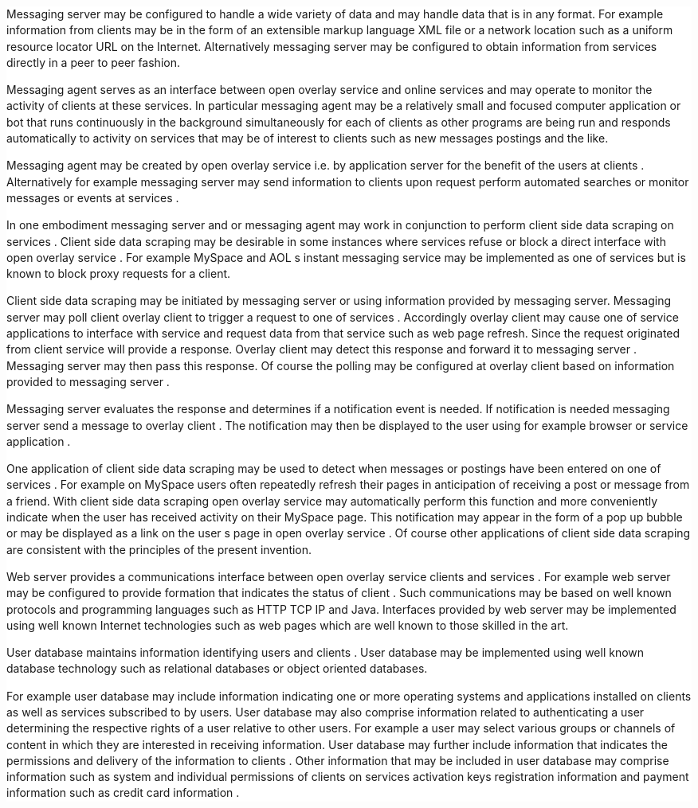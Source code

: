 Messaging server may be configured to handle a wide variety of data and may handle data that is in any format. For example information from clients may be in the form of an extensible markup language XML file or a network location such as a uniform resource locator URL on the Internet. Alternatively messaging server may be configured to obtain information from services directly in a peer to peer fashion.

Messaging agent serves as an interface between open overlay service and online services and may operate to monitor the activity of clients at these services. In particular messaging agent may be a relatively small and focused computer application or bot that runs continuously in the background simultaneously for each of clients as other programs are being run and responds automatically to activity on services that may be of interest to clients such as new messages postings and the like.

Messaging agent may be created by open overlay service i.e. by application server for the benefit of the users at clients . Alternatively for example messaging server may send information to clients upon request perform automated searches or monitor messages or events at services .

In one embodiment messaging server and or messaging agent may work in conjunction to perform client side data scraping on services . Client side data scraping may be desirable in some instances where services refuse or block a direct interface with open overlay service . For example MySpace and AOL s instant messaging service may be implemented as one of services but is known to block proxy requests for a client.

Client side data scraping may be initiated by messaging server or using information provided by messaging server. Messaging server may poll client overlay client to trigger a request to one of services . Accordingly overlay client may cause one of service applications to interface with service and request data from that service such as web page refresh. Since the request originated from client service will provide a response. Overlay client may detect this response and forward it to messaging server . Messaging server may then pass this response. Of course the polling may be configured at overlay client based on information provided to messaging server .

Messaging server evaluates the response and determines if a notification event is needed. If notification is needed messaging server send a message to overlay client . The notification may then be displayed to the user using for example browser or service application .

One application of client side data scraping may be used to detect when messages or postings have been entered on one of services . For example on MySpace users often repeatedly refresh their pages in anticipation of receiving a post or message from a friend. With client side data scraping open overlay service may automatically perform this function and more conveniently indicate when the user has received activity on their MySpace page. This notification may appear in the form of a pop up bubble or may be displayed as a link on the user s page in open overlay service . Of course other applications of client side data scraping are consistent with the principles of the present invention.

Web server provides a communications interface between open overlay service clients and services . For example web server may be configured to provide formation that indicates the status of client . Such communications may be based on well known protocols and programming languages such as HTTP TCP IP and Java. Interfaces provided by web server may be implemented using well known Internet technologies such as web pages which are well known to those skilled in the art.

User database maintains information identifying users and clients . User database may be implemented using well known database technology such as relational databases or object oriented databases.

For example user database may include information indicating one or more operating systems and applications installed on clients as well as services subscribed to by users. User database may also comprise information related to authenticating a user determining the respective rights of a user relative to other users. For example a user may select various groups or channels of content in which they are interested in receiving information. User database may further include information that indicates the permissions and delivery of the information to clients . Other information that may be included in user database may comprise information such as system and individual permissions of clients on services activation keys registration information and payment information such as credit card information .
